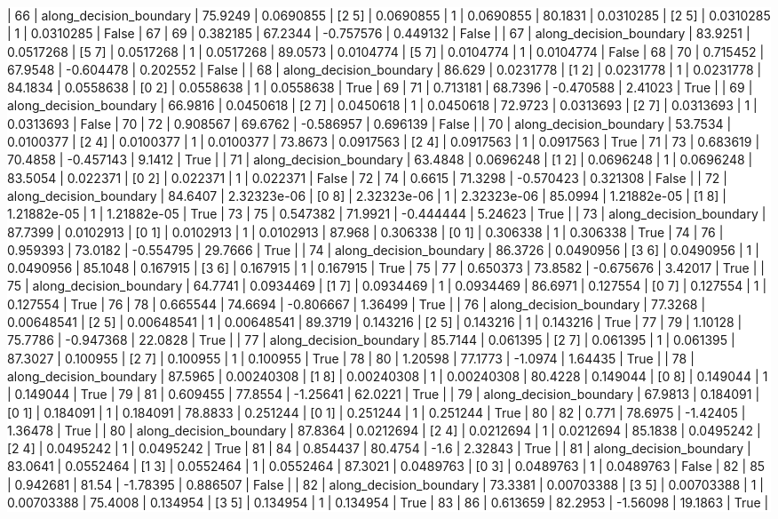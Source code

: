 |  66 | along_decision_boundary |     75.9249 | 0.0690855   | [2 5]    |   0.0690855   |      1 | 0.0690855   |      80.1831 | 0.0310285   | [2 5]     |    0.0310285   |       1 | 0.0310285   | False     |     67 |              69 |                0.382185 |               67.2344  | -0.757576  |      0.449132    | False           |
|  67 | along_decision_boundary |     83.9251 | 0.0517268   | [5 7]    |   0.0517268   |      1 | 0.0517268   |      89.0573 | 0.0104774   | [5 7]     |    0.0104774   |       1 | 0.0104774   | False     |     68 |              70 |                0.715452 |               67.9548  | -0.604478  |      0.202552    | False           |
|  68 | along_decision_boundary |     86.629  | 0.0231778   | [1 2]    |   0.0231778   |      1 | 0.0231778   |      84.1834 | 0.0558638   | [0 2]     |    0.0558638   |       1 | 0.0558638   | True      |     69 |              71 |                0.713181 |               68.7396  | -0.470588  |      2.41023     | True            |
|  69 | along_decision_boundary |     66.9816 | 0.0450618   | [2 7]    |   0.0450618   |      1 | 0.0450618   |      72.9723 | 0.0313693   | [2 7]     |    0.0313693   |       1 | 0.0313693   | False     |     70 |              72 |                0.908567 |               69.6762  | -0.586957  |      0.696139    | False           |
|  70 | along_decision_boundary |     53.7534 | 0.0100377   | [2 4]    |   0.0100377   |      1 | 0.0100377   |      73.8673 | 0.0917563   | [2 4]     |    0.0917563   |       1 | 0.0917563   | True      |     71 |              73 |                0.683619 |               70.4858  | -0.457143  |      9.1412      | True            |
|  71 | along_decision_boundary |     63.4848 | 0.0696248   | [1 2]    |   0.0696248   |      1 | 0.0696248   |      83.5054 | 0.022371    | [0 2]     |    0.022371    |       1 | 0.022371    | False     |     72 |              74 |                0.6615   |               71.3298  | -0.570423  |      0.321308    | False           |
|  72 | along_decision_boundary |     84.6407 | 2.32323e-06 | [0 8]    |   2.32323e-06 |      1 | 2.32323e-06 |      85.0994 | 1.21882e-05 | [1 8]     |    1.21882e-05 |       1 | 1.21882e-05 | True      |     73 |              75 |                0.547382 |               71.9921  | -0.444444  |      5.24623     | True            |
|  73 | along_decision_boundary |     87.7399 | 0.0102913   | [0 1]    |   0.0102913   |      1 | 0.0102913   |      87.968  | 0.306338    | [0 1]     |    0.306338    |       1 | 0.306338    | True      |     74 |              76 |                0.959393 |               73.0182  | -0.554795  |     29.7666      | True            |
|  74 | along_decision_boundary |     86.3726 | 0.0490956   | [3 6]    |   0.0490956   |      1 | 0.0490956   |      85.1048 | 0.167915    | [3 6]     |    0.167915    |       1 | 0.167915    | True      |     75 |              77 |                0.650373 |               73.8582  | -0.675676  |      3.42017     | True            |
|  75 | along_decision_boundary |     64.7741 | 0.0934469   | [1 7]    |   0.0934469   |      1 | 0.0934469   |      86.6971 | 0.127554    | [0 7]     |    0.127554    |       1 | 0.127554    | True      |     76 |              78 |                0.665544 |               74.6694  | -0.806667  |      1.36499     | True            |
|  76 | along_decision_boundary |     77.3268 | 0.00648541  | [2 5]    |   0.00648541  |      1 | 0.00648541  |      89.3719 | 0.143216    | [2 5]     |    0.143216    |       1 | 0.143216    | True      |     77 |              79 |                1.10128  |               75.7786  | -0.947368  |     22.0828      | True            |
|  77 | along_decision_boundary |     85.7144 | 0.061395    | [2 7]    |   0.061395    |      1 | 0.061395    |      87.3027 | 0.100955    | [2 7]     |    0.100955    |       1 | 0.100955    | True      |     78 |              80 |                1.20598  |               77.1773  | -1.0974    |      1.64435     | True            |
|  78 | along_decision_boundary |     87.5965 | 0.00240308  | [1 8]    |   0.00240308  |      1 | 0.00240308  |      80.4228 | 0.149044    | [0 8]     |    0.149044    |       1 | 0.149044    | True      |     79 |              81 |                0.609455 |               77.8554  | -1.25641   |     62.0221      | True            |
|  79 | along_decision_boundary |     67.9813 | 0.184091    | [0 1]    |   0.184091    |      1 | 0.184091    |      78.8833 | 0.251244    | [0 1]     |    0.251244    |       1 | 0.251244    | True      |     80 |              82 |                0.771    |               78.6975  | -1.42405   |      1.36478     | True            |
|  80 | along_decision_boundary |     87.8364 | 0.0212694   | [2 4]    |   0.0212694   |      1 | 0.0212694   |      85.1838 | 0.0495242   | [2 4]     |    0.0495242   |       1 | 0.0495242   | True      |     81 |              84 |                0.854437 |               80.4754  | -1.6       |      2.32843     | True            |
|  81 | along_decision_boundary |     83.0641 | 0.0552464   | [1 3]    |   0.0552464   |      1 | 0.0552464   |      87.3021 | 0.0489763   | [0 3]     |    0.0489763   |       1 | 0.0489763   | False     |     82 |              85 |                0.942681 |               81.54    | -1.78395   |      0.886507    | False           |
|  82 | along_decision_boundary |     73.3381 | 0.00703388  | [3 5]    |   0.00703388  |      1 | 0.00703388  |      75.4008 | 0.134954    | [3 5]     |    0.134954    |       1 | 0.134954    | True      |     83 |              86 |                0.613659 |               82.2953  | -1.56098   |     19.1863      | True            |